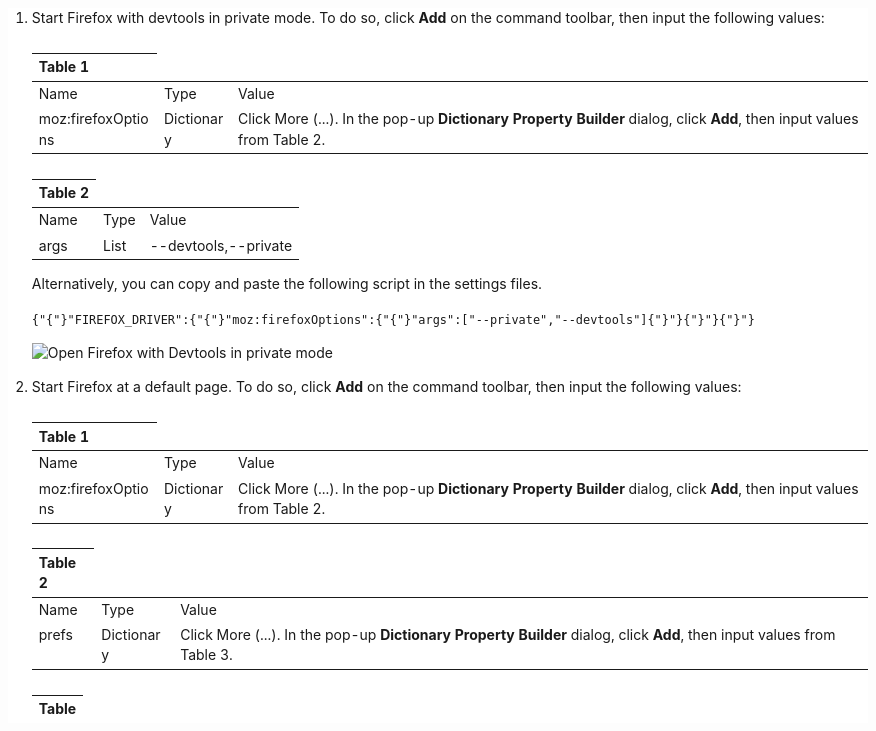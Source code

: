 <ol xmlns="http://www.w3.org/1999/xhtml" className="ol"><li className="li">     <p className="p">Start Firefox with devtools in private mode. To do so, click <strong className="ph b">Add</strong> on the command toolbar, then input the following values:</p>     <table className="table anchor_top_offset" id="concept-3799__67991862-c976-421d-a43c-85c410261feb"><caption /><colgroup><col /><col /><col /></colgroup><thead className="thead"><tr className><th className="entry anchor_top_offset" id="concept-3799__67991862-c976-421d-a43c-85c410261feb__entry__1" colSpan={3}>Table 1</th></tr></thead><tbody className="tbody"><tr className><td className="entry" headers="concept-3799__67991862-c976-421d-a43c-85c410261feb__entry__1 ">Name</td><td className="entry" headers="concept-3799__67991862-c976-421d-a43c-85c410261feb__entry__1 ">Type</td><td className="entry" headers="concept-3799__67991862-c976-421d-a43c-85c410261feb__entry__1 ">Value</td></tr><tr className><td className="entry" headers="concept-3799__67991862-c976-421d-a43c-85c410261feb__entry__1 ">moz:firefoxOptions</td><td className="entry" headers="concept-3799__67991862-c976-421d-a43c-85c410261feb__entry__1 ">Dictionary</td><td className="entry" headers="concept-3799__67991862-c976-421d-a43c-85c410261feb__entry__1 ">Click More (...). In the pop-up <strong className="ph b">Dictionary Property Builder</strong> dialog, click <strong className="ph b">Add</strong>, then input values from Table 2.</td></tr></tbody></table>     <table className="table anchor_top_offset" id="concept-3799__8327ae17-15dc-40b1-ba0c-80da94fbb77a"><caption /><colgroup><col /><col /><col /></colgroup><thead className="thead"><tr className><th className="entry anchor_top_offset" id="concept-3799__8327ae17-15dc-40b1-ba0c-80da94fbb77a__entry__1" colSpan={3}>Table 2</th></tr></thead><tbody className="tbody"><tr className><td className="entry" headers="concept-3799__8327ae17-15dc-40b1-ba0c-80da94fbb77a__entry__1 ">Name</td><td className="entry" headers="concept-3799__8327ae17-15dc-40b1-ba0c-80da94fbb77a__entry__1 ">Type</td><td className="entry" headers="concept-3799__8327ae17-15dc-40b1-ba0c-80da94fbb77a__entry__1 ">Value</td></tr><tr className><td className="entry" headers="concept-3799__8327ae17-15dc-40b1-ba0c-80da94fbb77a__entry__1 ">args</td><td className="entry" headers="concept-3799__8327ae17-15dc-40b1-ba0c-80da94fbb77a__entry__1 ">List</td><td className="entry" headers="concept-3799__8327ae17-15dc-40b1-ba0c-80da94fbb77a__entry__1 ">--devtools,--private</td></tr></tbody></table>     <p className="p">Alternatively, you can copy and paste the following script in the settings files.</p>     <pre className="pre codeblock"><code>{"{"}"FIREFOX_DRIVER":{"{"}"moz:firefoxOptions":{"{"}"args":["--private","--devtools"]{"}"}{"}"}{"}"}</code></pre>     <p className="p"><img className="image" src={useBaseUrl("/8eba4ad0-22b2-11ed-9930-0242fe3e4a3f.png")} alt="Open Firefox with Devtools in private mode" /></p>   </li><li className="li">     <p className="p">Start Firefox at a default page. To do so, click <strong className="ph b">Add</strong> on the command toolbar, then input the following values:</p>     <table className="table anchor_top_offset" id="concept-3799__fb83c350-6d43-41ea-8f8e-1550d4b17b2a"><caption /><colgroup><col /><col /><col /></colgroup><thead className="thead"><tr className><th className="entry anchor_top_offset" id="concept-3799__fb83c350-6d43-41ea-8f8e-1550d4b17b2a__entry__1" colSpan={3}>Table 1</th></tr></thead><tbody className="tbody"><tr className><td className="entry" headers="concept-3799__fb83c350-6d43-41ea-8f8e-1550d4b17b2a__entry__1 ">Name</td><td className="entry" headers="concept-3799__fb83c350-6d43-41ea-8f8e-1550d4b17b2a__entry__1 ">Type</td><td className="entry" headers="concept-3799__fb83c350-6d43-41ea-8f8e-1550d4b17b2a__entry__1 ">Value</td></tr><tr className><td className="entry" headers="concept-3799__fb83c350-6d43-41ea-8f8e-1550d4b17b2a__entry__1 ">moz:firefoxOptions</td><td className="entry" headers="concept-3799__fb83c350-6d43-41ea-8f8e-1550d4b17b2a__entry__1 ">Dictionary</td><td className="entry" headers="concept-3799__fb83c350-6d43-41ea-8f8e-1550d4b17b2a__entry__1 ">Click More (...). In the pop-up <strong className="ph b">Dictionary Property Builder</strong> dialog, click <strong className="ph b">Add</strong>, then input values from Table 2.</td></tr></tbody></table>     <table className="table anchor_top_offset" id="concept-3799__16c12a06-e589-4bc9-b8af-7bc122280def"><caption /><colgroup><col /><col /><col /></colgroup><thead className="thead"><tr className><th className="entry anchor_top_offset" id="concept-3799__16c12a06-e589-4bc9-b8af-7bc122280def__entry__1" colSpan={3}>Table 2</th></tr></thead><tbody className="tbody"><tr className><td className="entry" headers="concept-3799__16c12a06-e589-4bc9-b8af-7bc122280def__entry__1 ">Name</td><td className="entry" headers="concept-3799__16c12a06-e589-4bc9-b8af-7bc122280def__entry__1 ">Type</td><td className="entry" headers="concept-3799__16c12a06-e589-4bc9-b8af-7bc122280def__entry__1 ">Value</td></tr><tr className><td className="entry" headers="concept-3799__16c12a06-e589-4bc9-b8af-7bc122280def__entry__1 ">prefs</td><td className="entry" headers="concept-3799__16c12a06-e589-4bc9-b8af-7bc122280def__entry__1 ">Dictionary</td><td className="entry" headers="concept-3799__16c12a06-e589-4bc9-b8af-7bc122280def__entry__1 ">Click More (...). In the pop-up <strong className="ph b">Dictionary Property Builder</strong> dialog, click <strong className="ph b">Add</strong>, then input values from Table 3.</td></tr></tbody></table>     <table className="table anchor_top_offset" id="concept-3799__bb88dfdb-78b5-491c-8815-5dfe16c3d32b"><caption /><colgroup><col /><col /><col /></colgroup><thead className="thead"><tr className><th className="entry anchor_top_offset" id="concept-3799__bb88dfdb-78b5-491c-8815-5dfe16c3d32b__entry__1" colSpan={3}>Table